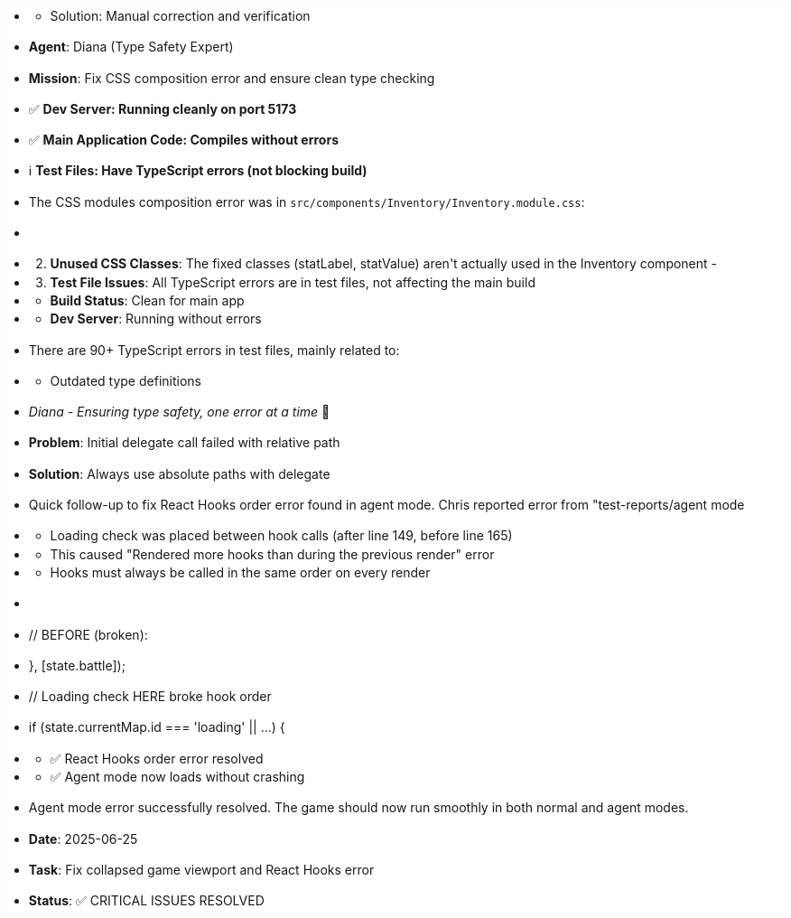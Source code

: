 - - Solution: Manual correction and verification

- **Agent**: Diana (Type Safety Expert)

- **Mission**: Fix CSS composition error and ensure clean type checking

- ✅ **Dev Server: Running cleanly on port 5173**

- ✅ **Main Application Code: Compiles without errors**

- ℹ️ **Test Files: Have TypeScript errors (not blocking build)**

- The CSS modules composition error was in `src/components/Inventory/Inventory.module.css`:

- ```css

- 2. **Unused CSS Classes**: The fixed classes (statLabel, statValue) aren't actually used in the Inventory component - 
- 3. **Test File Issues**: All TypeScript errors are in test files, not affecting the main build

- - **Build Status**: Clean for main app

- - **Dev Server**: Running without errors

- There are 90+ TypeScript errors in test files, mainly related to:

- - Outdated type definitions

- *Diana - Ensuring type safety, one error at a time* 🎯

- **Problem**: Initial delegate call failed with relative path  

- **Solution**: Always use absolute paths with delegate

- Quick follow-up to fix React Hooks order error found in agent mode. Chris reported error from "test-reports/agent mode
- - Loading check was placed between hook calls (after line 149, before line 165)

- - This caused "Rendered more hooks than during the previous render" error

- - Hooks must always be called in the same order on every render

- ```typescript

- // BEFORE (broken):

- }, [state.battle]);

- // Loading check HERE broke hook order

- if (state.currentMap.id === 'loading' || ...) {

- - ✅ React Hooks order error resolved

- - ✅ Agent mode now loads without crashing

- Agent mode error successfully resolved. The game should now run smoothly in both normal and agent modes.

- **Date**: 2025-06-25

- **Task**: Fix collapsed game viewport and React Hooks error

- **Status**: ✅ CRITICAL ISSUES RESOLVED
